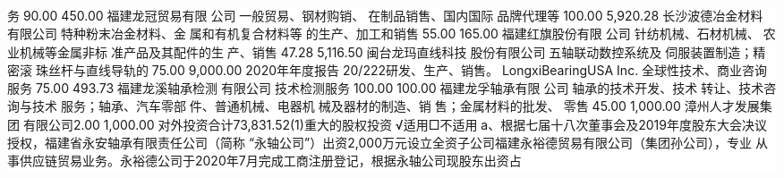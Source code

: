 务
90.00
450.00
福建龙冠贸易有限
公司
一般贸易、钢材购销、
在制品销售、国内国际
品牌代理等
100.00
5,920.28
长沙波德冶金材料
有限公司
特种粉末冶金材料、金
属和有机复合材料等
的生产、加工和销售
55.00
165.00
福建红旗股份有限
公司
针纺机械、石材机械、
农业机械等金属非标
准产品及其配件的生
产、销售
47.28
5,116.50
闽台龙玛直线科技
股份有限公司
五轴联动数控系统及
伺服装置制造；精密滚
珠丝杆与直线导轨的
75.00
9,000.00
2020年年度报告
20/222研发、生产、销售。
LongxiBearingUSA
Inc.
全球性技术、商业咨询
服务
75.00
493.73
福建龙溪轴承检测
有限公司
技术检测服务
100.00
100.00
福建龙孚轴承有限
公司
轴承的技术开发、技术
转让、技术咨询与技术
服务；轴承、汽车零部
件、普通机械、电器机
械及器材的制造、销
售；金属材料的批发、
零售
45.00
1,000.00
漳州人才发展集团
有限公司2.00
1,000.00
对外投资合计73,831.52(1)重大的股权投资
√适用□不适用
a、根据七届十八次董事会及2019年度股东大会决议授权，福建省永安轴承有限责任公司（简称
“永轴公司”）出资2,000万元设立全资子公司福建永裕德贸易有限公司（集团孙公司），专业
从事供应链贸易业务。永裕德公司于2020年7月完成工商注册登记，根据永轴公司现股东出资占